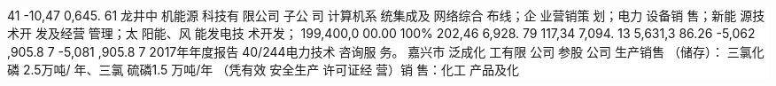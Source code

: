 41
-10,47
0,645.
61
龙井中
机能源
科技有
限公司
子公
司
计算机系
统集成及
网络综合
布线；企
业营销策
划；电力
设备销
售；新能
源技术开
发及经营
管理；太
阳能、风
能发电技
术开发；
199,400,0
00.00
100%
202,46
6,928.
79
117,34
7,094.
13
5,631,3
86.26
-5,062
,905.8
7
-5,081
,905.8
7
2017年年度报告
40/244电力技术
咨询服
务。
嘉兴市
泛成化
工有限
公司
参股
公司
生产销售
（储存）：
三氯化磷
2.5万吨/
年、三氯
硫磷1.5
万吨/年
（凭有效
安全生产
许可证经
营）销
售：化工
产品及化
